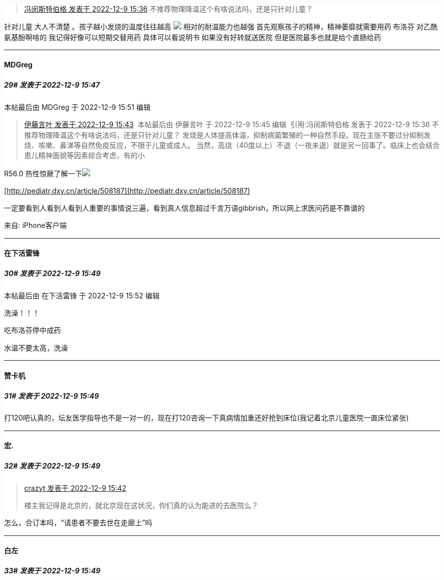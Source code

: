 <blockquote><a href="httphttps://bbs.saraba1st.com/2b/forum.php?mod=redirect&amp;goto=findpost&amp;pid=58850299&amp;ptid=2109126" target="_blank">冯闵斯特伯格 发表于 2022-12-9 15:36</a>
不推荐物理降温这个有啥说法吗，还是只针对儿童？</blockquote>
针对儿童 大人不清楚 。孩子越小发烧的温度往往越高 <img src="https://static.saraba1st.com/image/smiley/face2017/004.gif" referrerpolicy="no-referrer"> 相对的耐温能力也越强
首先观察孩子的精神，精神萎靡就需要用药 布洛芬 对乙酰氨基酚啊啥的 我记得好像可以短期交替用药 具体可以看说明书 如果没有好转就送医院 但是医院最多也就是给个直肠给药 

*****

####  MDGreg  
##### 29#       发表于 2022-12-9 15:47

 本帖最后由 MDGreg 于 2022-12-9 15:51 编辑 
<blockquote><a href="httphttps://bbs.saraba1st.com/2b/forum.php?mod=redirect&amp;goto=findpost&amp;pid=58850447&amp;ptid=2109126" target="_blank"> 伊藤言叶 发表于 2022-12-9 15:43</a>  本帖最后由 伊藤言叶 于 2022-12-9 15:45 编辑  引用:冯闵斯特伯格 发表于 2022-12-9 15:36 不推荐物理降温这个有啥说法吗，还是只针对儿童？ 发烧是人体提高体温，抑制病菌繁殖的一种自然手段。现在主张不要过分抑制发烧、咳嗽、鼻涕等自然免疫反应，不限于儿童或成人。 当然，高烧（40度以上）不退（一夜未退）就是另一回事了。临床上也会结合患儿精神面貌等因素综合考虑，有的小 </blockquote>R56.0 热性惊厥了解一下<img src="https://static.saraba1st.com/image/smiley/face2017/047.png" referrerpolicy="no-referrer">

[http://pediatr.dxy.cn/article/508187](http://pediatr.dxy.cn/article/508187)

一定要看到人看到人看到人重要的事情说三遍，看到真人信息超过千言万语gibbrish，所以网上求医问药是不靠谱的

来自: iPhone客户端

*****

####  在下活雷锋  
##### 30#       发表于 2022-12-9 15:49

 本帖最后由 在下活雷锋 于 2022-12-9 15:52 编辑 

洗澡！！！

吃布洛芬停中成药

水温不要太高，洗澡



*****

####  赞卡机  
##### 31#       发表于 2022-12-9 15:49

打120吧认真的，坛友医学指导也不是一对一的，现在打120咨询一下真病情加重还好抢到床位(我记着北京儿童医院一直床位紧张)

*****

####  宏.  
##### 32#       发表于 2022-12-9 15:49

<blockquote><a href="httphttps://bbs.saraba1st.com/2b/forum.php?mod=redirect&amp;goto=findpost&amp;pid=58850407&amp;ptid=2109126" target="_blank">crazyt 发表于 2022-12-9 15:42</a>

楼主我记得是北京的，就北京现在这状况，你们真的认为能进的去医院么？</blockquote>
怎么，合订本吗，“请患者不要去世在走廊上”吗

*****

####  白左  
##### 33#       发表于 2022-12-9 15:49
